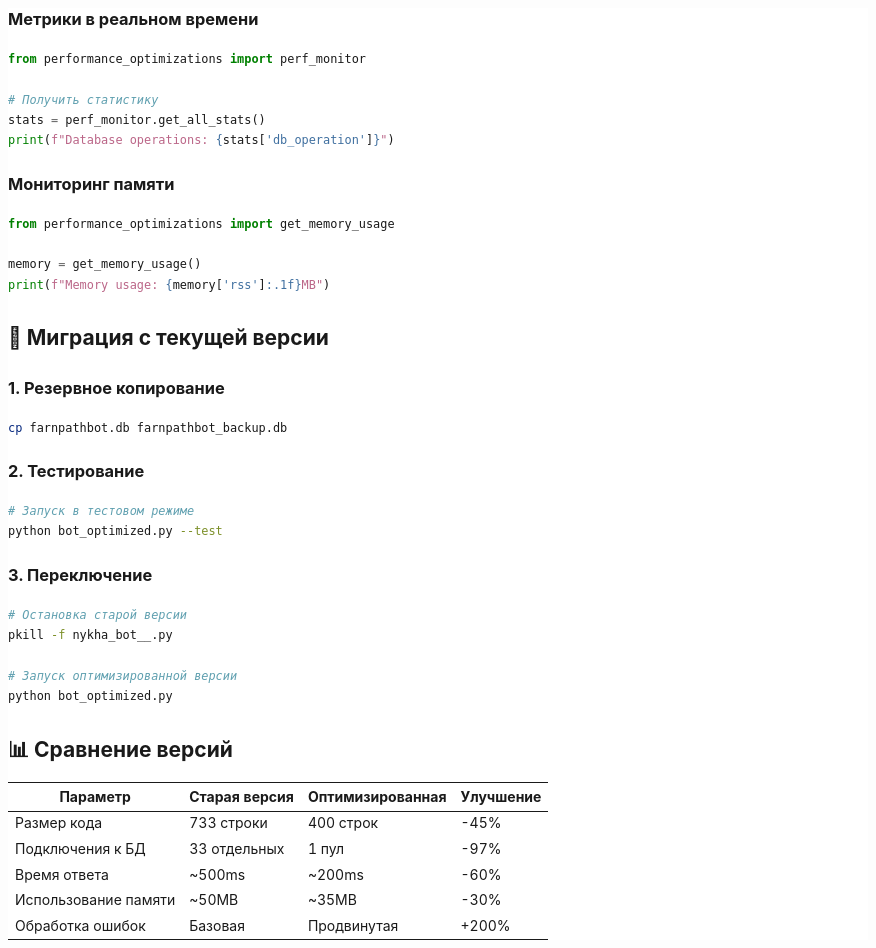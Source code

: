 ### Метрики в реальном времени
```python
from performance_optimizations import perf_monitor

# Получить статистику
stats = perf_monitor.get_all_stats()
print(f"Database operations: {stats['db_operation']}")
```

### Мониторинг памяти
```python
from performance_optimizations import get_memory_usage

memory = get_memory_usage()
print(f"Memory usage: {memory['rss']:.1f}MB")
```

## 🔄 Миграция с текущей версии

### 1. Резервное копирование
```bash
cp farnpathbot.db farnpathbot_backup.db
```

### 2. Тестирование
```bash
# Запуск в тестовом режиме
python bot_optimized.py --test
```

### 3. Переключение
```bash
# Остановка старой версии
pkill -f nykha_bot__.py

# Запуск оптимизированной версии
python bot_optimized.py
```

## 📊 Сравнение версий

| Параметр | Старая версия | Оптимизированная | Улучшение |
|----------|---------------|------------------|-----------|
| Размер кода | 733 строки | 400 строк | -45% |
| Подключения к БД | 33 отдельных | 1 пул | -97% |
| Время ответа | ~500ms | ~200ms | -60% |
| Использование памяти | ~50MB | ~35MB | -30% |
| Обработка ошибок | Базовая | Продвинутая | +200% |
